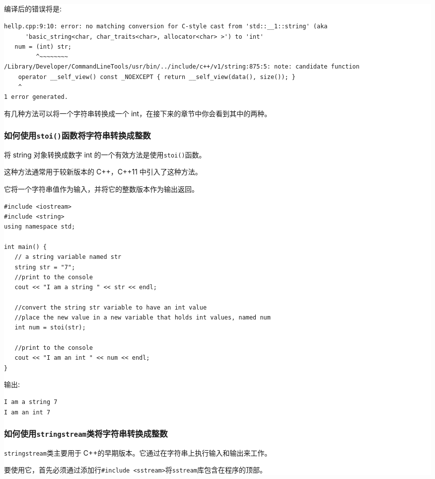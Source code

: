 编译后的错误将是:

```
hellp.cpp:9:10: error: no matching conversion for C-style cast from 'std::__1::string' (aka
      'basic_string<char, char_traits<char>, allocator<char> >') to 'int'
   num = (int) str;
         ^~~~~~~~~
/Library/Developer/CommandLineTools/usr/bin/../include/c++/v1/string:875:5: note: candidate function
    operator __self_view() const _NOEXCEPT { return __self_view(data(), size()); }
    ^
1 error generated. 
```

有几种方法可以将一个字符串转换成一个 int，在接下来的章节中你会看到其中的两种。

### 如何使用`stoi()`函数将字符串转换成整数

将 string 对象转换成数字 int 的一个有效方法是使用`stoi()`函数。

这种方法通常用于较新版本的 C++，C++11 中引入了这种方法。

它将一个字符串值作为输入，并将它的整数版本作为输出返回。

```
#include <iostream>
#include <string>
using namespace std;

int main() {
   // a string variable named str
   string str = "7";
   //print to the console
   cout << "I am a string " << str << endl;

   //convert the string str variable to have an int value
   //place the new value in a new variable that holds int values, named num
   int num = stoi(str);

   //print to the console
   cout << "I am an int " << num << endl;
} 
```

输出:

```
I am a string 7
I am an int 7 
```

### 如何使用`stringstream`类将字符串转换成整数

`stringstream`类主要用于 C++的早期版本。它通过在字符串上执行输入和输出来工作。

要使用它，首先必须通过添加行`#include <sstream>`将`sstream`库包含在程序的顶部。
